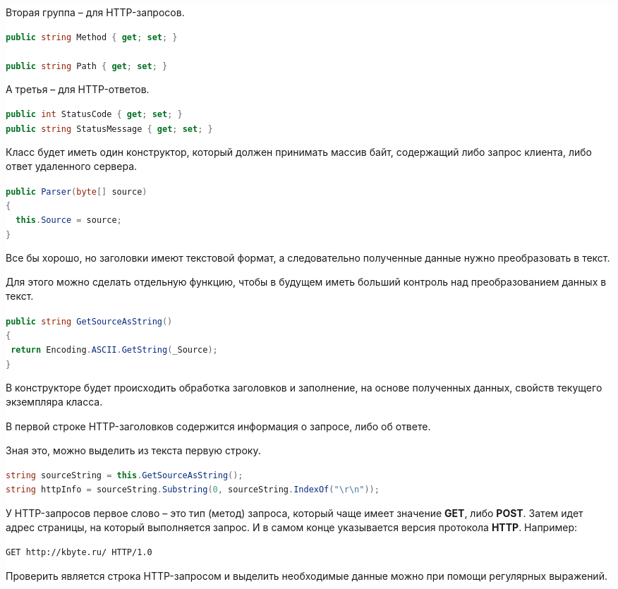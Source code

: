 Вторая группа – для HTTP-запросов.

```c#
public string Method { get; set; }

public string Path { get; set; }
```

А третья – для HTTP-ответов.

```c#
public int StatusCode { get; set; }
public string StatusMessage { get; set; }
```

Класс будет иметь один конструктор, который должен принимать массив байт, содержащий либо запрос клиента, либо ответ удаленного сервера.

```c#
public Parser(byte[] source)
{
  this.Source = source;
}
```

Все бы хорошо, но заголовки имеют текстовой формат, а следовательно полученные данные нужно преобразовать в текст.

Для этого можно сделать отдельную функцию, чтобы в будущем иметь больший контроль над преобразованием данных в текст.

```c#
public string GetSourceAsString()
{
 return Encoding.ASCII.GetString(_Source);
}
```

В конструкторе будет происходить обработка заголовков и заполнение, на основе полученных данных, свойств текущего экземпляра класса.

В первой строке HTTP-заголовков содержится информация о запросе, либо об ответе.

Зная это, можно выделить из текста первую строку.

```c#
string sourceString = this.GetSourceAsString();
string httpInfo = sourceString.Substring(0, sourceString.IndexOf("\r\n"));
```

У HTTP-запросов первое слово – это тип (метод) запроса, который чаще имеет значение **GET**, либо **POST**.
Затем идет адрес страницы, на который выполняется запрос.
И в самом конце указывается версия протокола **HTTP**. Например:

```http
GET http://kbyte.ru/ HTTP/1.0
```

Проверить является строка HTTP-запросом и выделить необходимые данные можно при помощи регулярных выражений.
